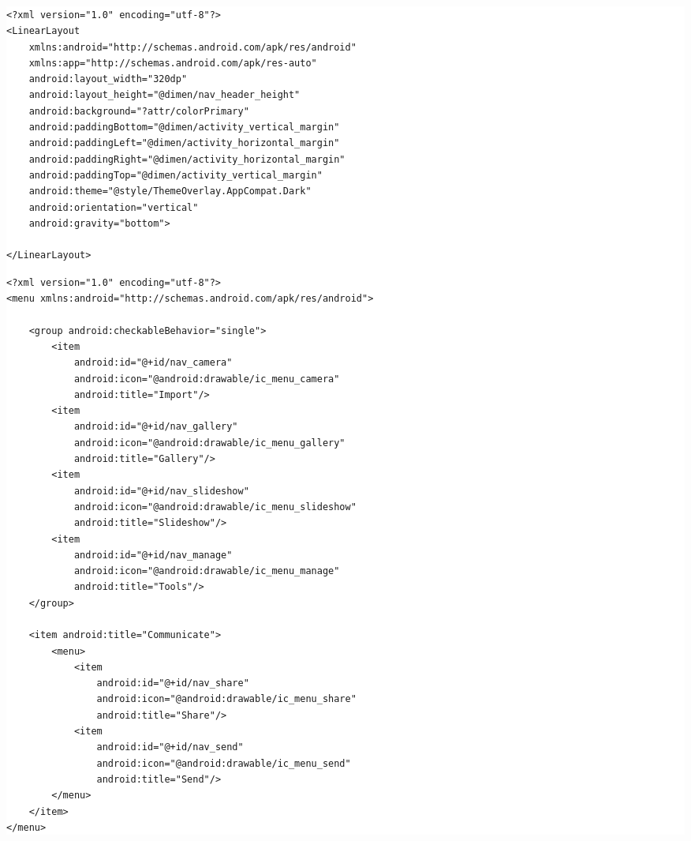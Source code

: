 ```
<?xml version="1.0" encoding="utf-8"?>
<LinearLayout
    xmlns:android="http://schemas.android.com/apk/res/android"
    xmlns:app="http://schemas.android.com/apk/res-auto"
    android:layout_width="320dp"
    android:layout_height="@dimen/nav_header_height"
    android:background="?attr/colorPrimary"
    android:paddingBottom="@dimen/activity_vertical_margin"
    android:paddingLeft="@dimen/activity_horizontal_margin"
    android:paddingRight="@dimen/activity_horizontal_margin"
    android:paddingTop="@dimen/activity_vertical_margin"
    android:theme="@style/ThemeOverlay.AppCompat.Dark"
    android:orientation="vertical"
    android:gravity="bottom">

</LinearLayout>
```

```
<?xml version="1.0" encoding="utf-8"?>
<menu xmlns:android="http://schemas.android.com/apk/res/android">

    <group android:checkableBehavior="single">
        <item
            android:id="@+id/nav_camera"
            android:icon="@android:drawable/ic_menu_camera"
            android:title="Import"/>
        <item
            android:id="@+id/nav_gallery"
            android:icon="@android:drawable/ic_menu_gallery"
            android:title="Gallery"/>
        <item
            android:id="@+id/nav_slideshow"
            android:icon="@android:drawable/ic_menu_slideshow"
            android:title="Slideshow"/>
        <item
            android:id="@+id/nav_manage"
            android:icon="@android:drawable/ic_menu_manage"
            android:title="Tools"/>
    </group>

    <item android:title="Communicate">
        <menu>
            <item
                android:id="@+id/nav_share"
                android:icon="@android:drawable/ic_menu_share"
                android:title="Share"/>
            <item
                android:id="@+id/nav_send"
                android:icon="@android:drawable/ic_menu_send"
                android:title="Send"/>
        </menu>
    </item>
</menu>
```
